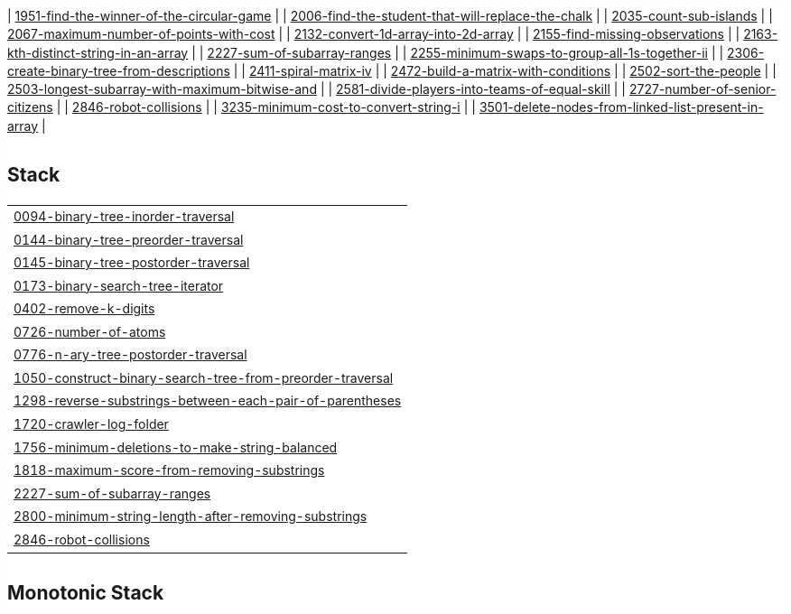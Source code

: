 | [1951-find-the-winner-of-the-circular-game](https://github.com/AmanL02/LeetCode/tree/master/1951-find-the-winner-of-the-circular-game) |
| [2006-find-the-student-that-will-replace-the-chalk](https://github.com/AmanL02/LeetCode/tree/master/2006-find-the-student-that-will-replace-the-chalk) |
| [2035-count-sub-islands](https://github.com/AmanL02/LeetCode/tree/master/2035-count-sub-islands) |
| [2067-maximum-number-of-points-with-cost](https://github.com/AmanL02/LeetCode/tree/master/2067-maximum-number-of-points-with-cost) |
| [2132-convert-1d-array-into-2d-array](https://github.com/AmanL02/LeetCode/tree/master/2132-convert-1d-array-into-2d-array) |
| [2155-find-missing-observations](https://github.com/AmanL02/LeetCode/tree/master/2155-find-missing-observations) |
| [2163-kth-distinct-string-in-an-array](https://github.com/AmanL02/LeetCode/tree/master/2163-kth-distinct-string-in-an-array) |
| [2227-sum-of-subarray-ranges](https://github.com/AmanL02/LeetCode/tree/master/2227-sum-of-subarray-ranges) |
| [2255-minimum-swaps-to-group-all-1s-together-ii](https://github.com/AmanL02/LeetCode/tree/master/2255-minimum-swaps-to-group-all-1s-together-ii) |
| [2306-create-binary-tree-from-descriptions](https://github.com/AmanL02/LeetCode/tree/master/2306-create-binary-tree-from-descriptions) |
| [2411-spiral-matrix-iv](https://github.com/AmanL02/LeetCode/tree/master/2411-spiral-matrix-iv) |
| [2472-build-a-matrix-with-conditions](https://github.com/AmanL02/LeetCode/tree/master/2472-build-a-matrix-with-conditions) |
| [2502-sort-the-people](https://github.com/AmanL02/LeetCode/tree/master/2502-sort-the-people) |
| [2503-longest-subarray-with-maximum-bitwise-and](https://github.com/AmanL02/LeetCode/tree/master/2503-longest-subarray-with-maximum-bitwise-and) |
| [2581-divide-players-into-teams-of-equal-skill](https://github.com/AmanL02/LeetCode/tree/master/2581-divide-players-into-teams-of-equal-skill) |
| [2727-number-of-senior-citizens](https://github.com/AmanL02/LeetCode/tree/master/2727-number-of-senior-citizens) |
| [2846-robot-collisions](https://github.com/AmanL02/LeetCode/tree/master/2846-robot-collisions) |
| [3235-minimum-cost-to-convert-string-i](https://github.com/AmanL02/LeetCode/tree/master/3235-minimum-cost-to-convert-string-i) |
| [3501-delete-nodes-from-linked-list-present-in-array](https://github.com/AmanL02/LeetCode/tree/master/3501-delete-nodes-from-linked-list-present-in-array) |
## Stack
|  |
| ------- |
| [0094-binary-tree-inorder-traversal](https://github.com/AmanL02/LeetCode/tree/master/0094-binary-tree-inorder-traversal) |
| [0144-binary-tree-preorder-traversal](https://github.com/AmanL02/LeetCode/tree/master/0144-binary-tree-preorder-traversal) |
| [0145-binary-tree-postorder-traversal](https://github.com/AmanL02/LeetCode/tree/master/0145-binary-tree-postorder-traversal) |
| [0173-binary-search-tree-iterator](https://github.com/AmanL02/LeetCode/tree/master/0173-binary-search-tree-iterator) |
| [0402-remove-k-digits](https://github.com/AmanL02/LeetCode/tree/master/0402-remove-k-digits) |
| [0726-number-of-atoms](https://github.com/AmanL02/LeetCode/tree/master/0726-number-of-atoms) |
| [0776-n-ary-tree-postorder-traversal](https://github.com/AmanL02/LeetCode/tree/master/0776-n-ary-tree-postorder-traversal) |
| [1050-construct-binary-search-tree-from-preorder-traversal](https://github.com/AmanL02/LeetCode/tree/master/1050-construct-binary-search-tree-from-preorder-traversal) |
| [1298-reverse-substrings-between-each-pair-of-parentheses](https://github.com/AmanL02/LeetCode/tree/master/1298-reverse-substrings-between-each-pair-of-parentheses) |
| [1720-crawler-log-folder](https://github.com/AmanL02/LeetCode/tree/master/1720-crawler-log-folder) |
| [1756-minimum-deletions-to-make-string-balanced](https://github.com/AmanL02/LeetCode/tree/master/1756-minimum-deletions-to-make-string-balanced) |
| [1818-maximum-score-from-removing-substrings](https://github.com/AmanL02/LeetCode/tree/master/1818-maximum-score-from-removing-substrings) |
| [2227-sum-of-subarray-ranges](https://github.com/AmanL02/LeetCode/tree/master/2227-sum-of-subarray-ranges) |
| [2800-minimum-string-length-after-removing-substrings](https://github.com/AmanL02/LeetCode/tree/master/2800-minimum-string-length-after-removing-substrings) |
| [2846-robot-collisions](https://github.com/AmanL02/LeetCode/tree/master/2846-robot-collisions) |
## Monotonic Stack